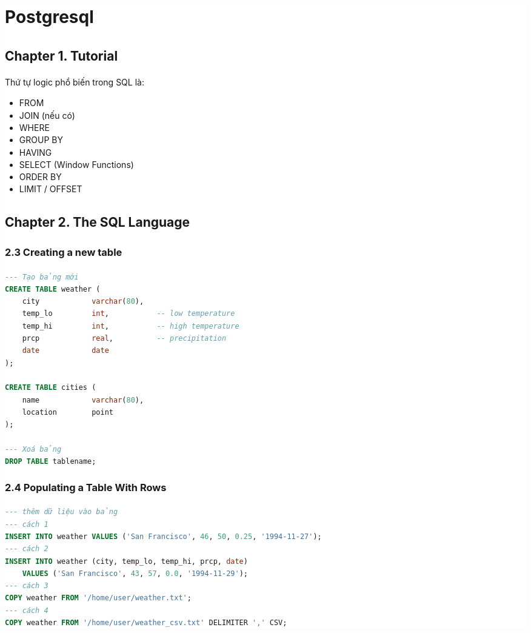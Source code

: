 # Postgresql

## Chapter 1. Tutorial

Thứ tự logic phổ biến trong SQL là:

- FROM
- JOIN (nếu có)
- WHERE
- GROUP BY
- HAVING
- SELECT (Window Functions)
- ORDER BY
- LIMIT / OFFSET

## Chapter 2. The SQL Language

### 2.3 Creating a new table

```sql
--- Tạo bảng mới
CREATE TABLE weather (
    city            varchar(80),
    temp_lo         int,           -- low temperature
    temp_hi         int,           -- high temperature
    prcp            real,          -- precipitation
    date            date
);

CREATE TABLE cities (
    name            varchar(80),
    location        point
);

--- Xoá bảng
DROP TABLE tablename;
```

### 2.4 Populating a Table With Rows

```sql
--- thêm dữ liệu vào bảng
--- cách 1
INSERT INTO weather VALUES ('San Francisco', 46, 50, 0.25, '1994-11-27');
--- cách 2
INSERT INTO weather (city, temp_lo, temp_hi, prcp, date)
    VALUES ('San Francisco', 43, 57, 0.0, '1994-11-29');
--- cách 3
COPY weather FROM '/home/user/weather.txt';
--- cách 4
COPY weather FROM '/home/user/weather_csv.txt' DELIMITER ',' CSV;
```
